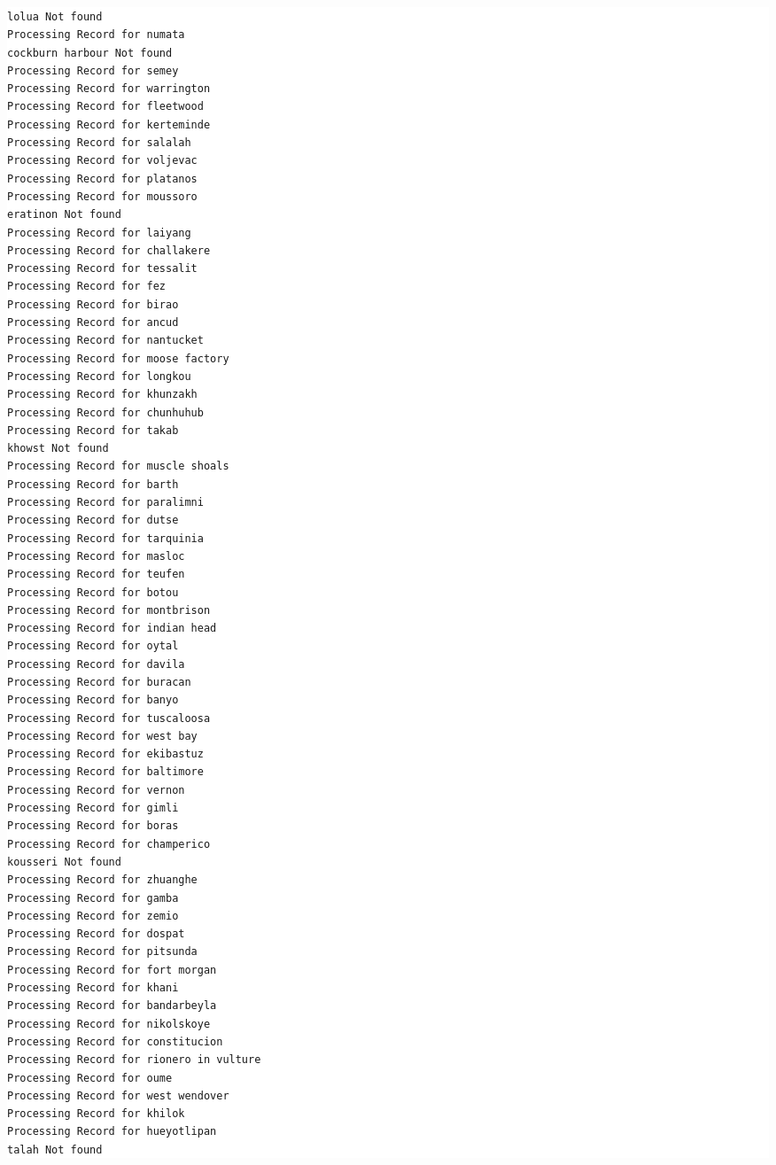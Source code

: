     lolua Not found
    Processing Record for numata
    cockburn harbour Not found
    Processing Record for semey
    Processing Record for warrington
    Processing Record for fleetwood
    Processing Record for kerteminde
    Processing Record for salalah
    Processing Record for voljevac
    Processing Record for platanos
    Processing Record for moussoro
    eratinon Not found
    Processing Record for laiyang
    Processing Record for challakere
    Processing Record for tessalit
    Processing Record for fez
    Processing Record for birao
    Processing Record for ancud
    Processing Record for nantucket
    Processing Record for moose factory
    Processing Record for longkou
    Processing Record for khunzakh
    Processing Record for chunhuhub
    Processing Record for takab
    khowst Not found
    Processing Record for muscle shoals
    Processing Record for barth
    Processing Record for paralimni
    Processing Record for dutse
    Processing Record for tarquinia
    Processing Record for masloc
    Processing Record for teufen
    Processing Record for botou
    Processing Record for montbrison
    Processing Record for indian head
    Processing Record for oytal
    Processing Record for davila
    Processing Record for buracan
    Processing Record for banyo
    Processing Record for tuscaloosa
    Processing Record for west bay
    Processing Record for ekibastuz
    Processing Record for baltimore
    Processing Record for vernon
    Processing Record for gimli
    Processing Record for boras
    Processing Record for champerico
    kousseri Not found
    Processing Record for zhuanghe
    Processing Record for gamba
    Processing Record for zemio
    Processing Record for dospat
    Processing Record for pitsunda
    Processing Record for fort morgan
    Processing Record for khani
    Processing Record for bandarbeyla
    Processing Record for nikolskoye
    Processing Record for constitucion
    Processing Record for rionero in vulture
    Processing Record for oume
    Processing Record for west wendover
    Processing Record for khilok
    Processing Record for hueyotlipan
    talah Not found